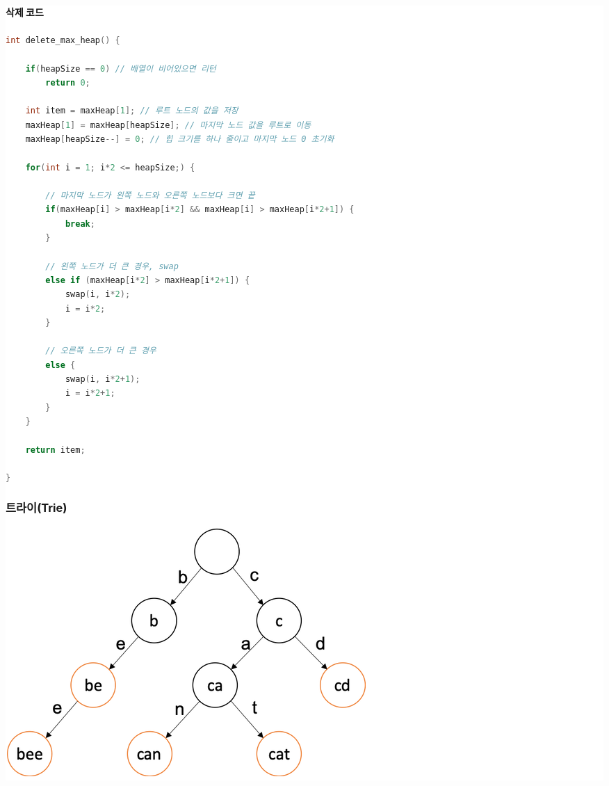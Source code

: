 #### 삭제 코드
```c++
int delete_max_heap() {
    
    if(heapSize == 0) // 배열이 비어있으면 리턴
        return 0;
    
    int item = maxHeap[1]; // 루트 노드의 값을 저장
    maxHeap[1] = maxHeap[heapSize]; // 마지막 노드 값을 루트로 이동
    maxHeap[heapSize--] = 0; // 힙 크기를 하나 줄이고 마지막 노드 0 초기화
    
    for(int i = 1; i*2 <= heapSize;) {
        
        // 마지막 노드가 왼쪽 노드와 오른쪽 노드보다 크면 끝
        if(maxHeap[i] > maxHeap[i*2] && maxHeap[i] > maxHeap[i*2+1]) {
            break;
        }
        
        // 왼쪽 노드가 더 큰 경우, swap
        else if (maxHeap[i*2] > maxHeap[i*2+1]) {
            swap(i, i*2);
            i = i*2;
        }
        
        // 오른쪽 노드가 더 큰 경우
        else {
            swap(i, i*2+1);
            i = i*2+1;
        }
    }
    
    return item;
    
}
```

### 트라이(Trie)

![tree8](./img/tree8.png)
